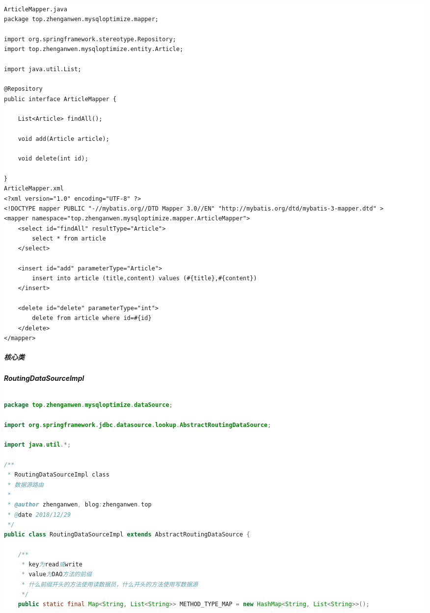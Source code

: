 ```
ArticleMapper.java
package top.zhenganwen.mysqloptimize.mapper;

import org.springframework.stereotype.Repository;
import top.zhenganwen.mysqloptimize.entity.Article;

import java.util.List;

@Repository
public interface ArticleMapper {

    List<Article> findAll();

    void add(Article article);

    void delete(int id);

}
ArticleMapper.xml
<?xml version="1.0" encoding="UTF-8" ?>
<!DOCTYPE mapper PUBLIC "-//mybatis.org//DTD Mapper 3.0//EN" "http://mybatis.org/dtd/mybatis-3-mapper.dtd" >
<mapper namespace="top.zhenganwen.mysqloptimize.mapper.ArticleMapper">
    <select id="findAll" resultType="Article">
        select * from article
    </select>

    <insert id="add" parameterType="Article">
        insert into article (title,content) values (#{title},#{content})
    </insert>

    <delete id="delete" parameterType="int">
        delete from article where id=#{id}
    </delete>
</mapper>
```

##### **核心类**

###### **RoutingDataSourceImpl**

```java
package top.zhenganwen.mysqloptimize.dataSource;

import org.springframework.jdbc.datasource.lookup.AbstractRoutingDataSource;

import java.util.*;

/**
 * RoutingDataSourceImpl class
 * 数据源路由
 *
 * @author zhenganwen, blog:zhenganwen.top
 * @date 2018/12/29
 */
public class RoutingDataSourceImpl extends AbstractRoutingDataSource {

    /**
     * key为read或write
     * value为DAO方法的前缀
     * 什么前缀开头的方法使用读数据员，什么开头的方法使用写数据源
     */
    public static final Map<String, List<String>> METHOD_TYPE_MAP = new HashMap<String, List<String>>();
```